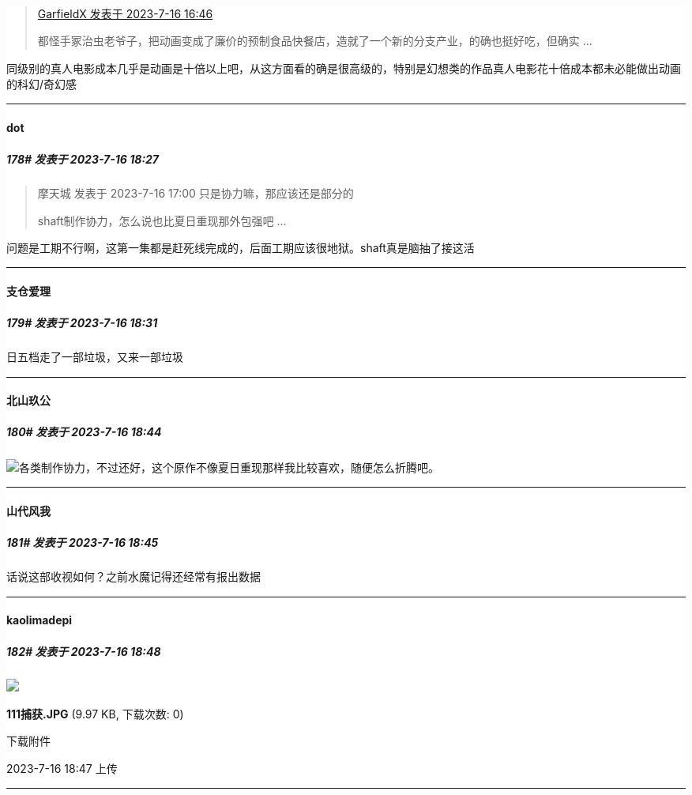 <blockquote><a href="httphttps://bbs.saraba1st.com/2b/forum.php?mod=redirect&amp;goto=findpost&amp;pid=61682871&amp;ptid=2113719" target="_blank">GarfieldX 发表于 2023-7-16 16:46</a>

都怪手冢治虫老爷子，把动画变成了廉价的预制食品快餐店，造就了一个新的分支产业，的确也挺好吃，但确实 ...</blockquote>
同级别的真人电影成本几乎是动画是十倍以上吧，从这方面看的确是很高级的，特别是幻想类的作品真人电影花十倍成本都未必能做出动画的科幻/奇幻感


*****

####  dot  
##### 178#       发表于 2023-7-16 18:27

<blockquote>摩天城 发表于 2023-7-16 17:00
只是协力嘛，那应该还是部分的

shaft制作协力，怎么说也比夏日重现那外包强吧 ...</blockquote>
问题是工期不行啊，这第一集都是赶死线完成的，后面工期应该很地狱。shaft真是脑抽了接这活

*****

####  支仓爱理  
##### 179#       发表于 2023-7-16 18:31

日五档走了一部垃圾，又来一部垃圾


*****

####  北山玖公  
##### 180#       发表于 2023-7-16 18:44

<img src="https://static.saraba1st.com/image/smiley/face2017/067.png" referrerpolicy="no-referrer">各类制作协力，不过还好，这个原作不像夏日重现那样我比较喜欢，随便怎么折腾吧。


*****

####  山代风我  
##### 181#       发表于 2023-7-16 18:45

话说这部收视如何？之前水魔记得还经常有报出数据

*****

####  kaolimadepi  
##### 182#       发表于 2023-7-16 18:48

<img src="https://img.saraba1st.com/forum/202307/16/184753zff4m0bsw0so04df.jpg" referrerpolicy="no-referrer">

<strong>111捕获.JPG</strong> (9.97 KB, 下载次数: 0)

下载附件

2023-7-16 18:47 上传

*****
